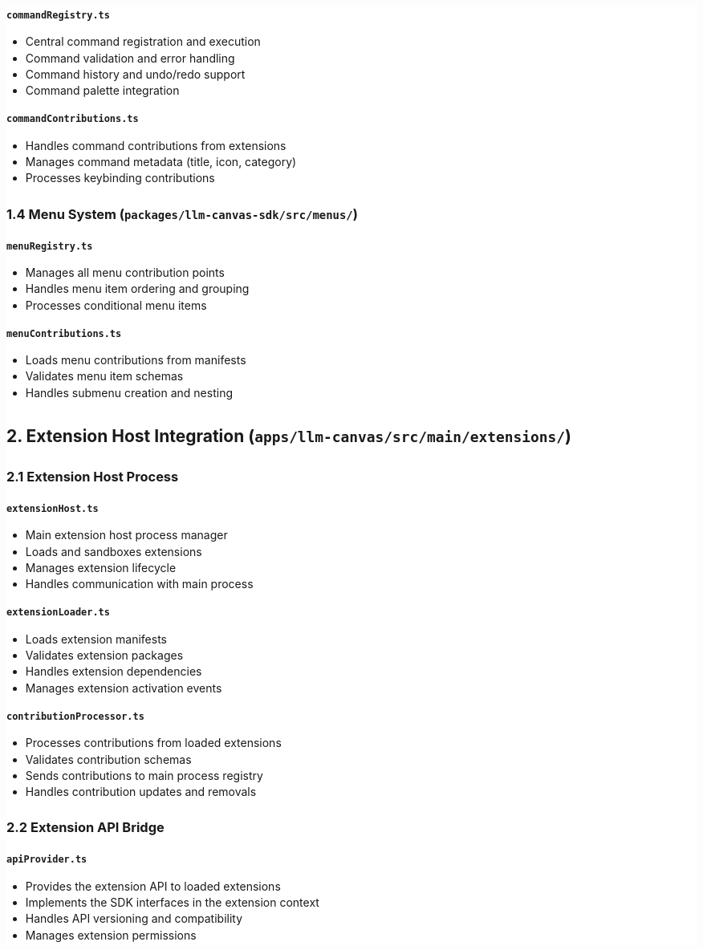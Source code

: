 **`commandRegistry.ts`**
- Central command registration and execution
- Command validation and error handling
- Command history and undo/redo support
- Command palette integration

**`commandContributions.ts`**
- Handles command contributions from extensions
- Manages command metadata (title, icon, category)
- Processes keybinding contributions

### 1.4 Menu System (`packages/llm-canvas-sdk/src/menus/`)

**`menuRegistry.ts`**
- Manages all menu contribution points
- Handles menu item ordering and grouping
- Processes conditional menu items

**`menuContributions.ts`**
- Loads menu contributions from manifests
- Validates menu item schemas
- Handles submenu creation and nesting

## 2. Extension Host Integration (`apps/llm-canvas/src/main/extensions/`)

### 2.1 Extension Host Process

**`extensionHost.ts`**
- Main extension host process manager
- Loads and sandboxes extensions
- Manages extension lifecycle
- Handles communication with main process

**`extensionLoader.ts`**
- Loads extension manifests
- Validates extension packages
- Handles extension dependencies
- Manages extension activation events

**`contributionProcessor.ts`**
- Processes contributions from loaded extensions
- Validates contribution schemas
- Sends contributions to main process registry
- Handles contribution updates and removals

### 2.2 Extension API Bridge

**`apiProvider.ts`**
- Provides the extension API to loaded extensions
- Implements the SDK interfaces in the extension context
- Handles API versioning and compatibility
- Manages extension permissions
